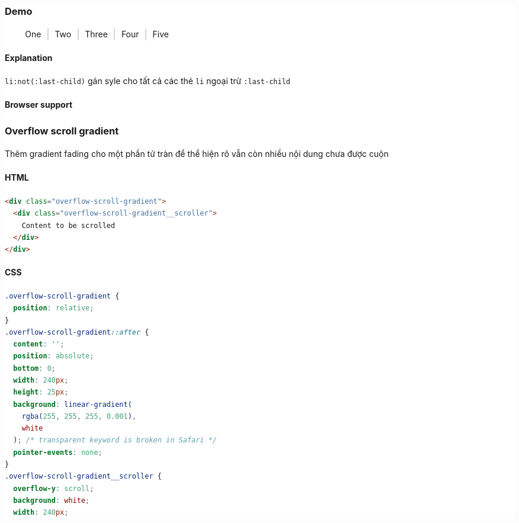 ### Demo

<ul class="css-not-selector-shortcut">
  <li>One</li>
  <li>Two</li>
  <li>Three</li>
  <li>Four</li>
  <li>Five</li>
</ul>

<style>
    .css-not-selector-shortcut {
      display: flex;
    }
    li {
      list-style-type: none;
      margin: 0;
      padding: 0 0.75rem;
    }
    li:not(:last-child) {
      border-right: 2px solid #d2d5e4;
    }
</style> 

#### Explanation

`li:not(:last-child)` gán syle cho tất cả các thẻ `li` ngoại trừ `:last-child`

#### Browser support

### Overflow scroll gradient

Thêm gradient fading cho một phần tử tràn để thể hiện rõ vẫn còn nhiều nội dung chưa được cuộn

#### HTML

```html
<div class="overflow-scroll-gradient">
  <div class="overflow-scroll-gradient__scroller">
    Content to be scrolled
  </div>
</div>
```

#### CSS

```css
.overflow-scroll-gradient {
  position: relative;
}
.overflow-scroll-gradient::after {
  content: '';
  position: absolute;
  bottom: 0;
  width: 240px;
  height: 25px;
  background: linear-gradient(
    rgba(255, 255, 255, 0.001),
    white
  ); /* transparent keyword is broken in Safari */
  pointer-events: none;
}
.overflow-scroll-gradient__scroller {
  overflow-y: scroll;
  background: white;
  width: 240px;
```